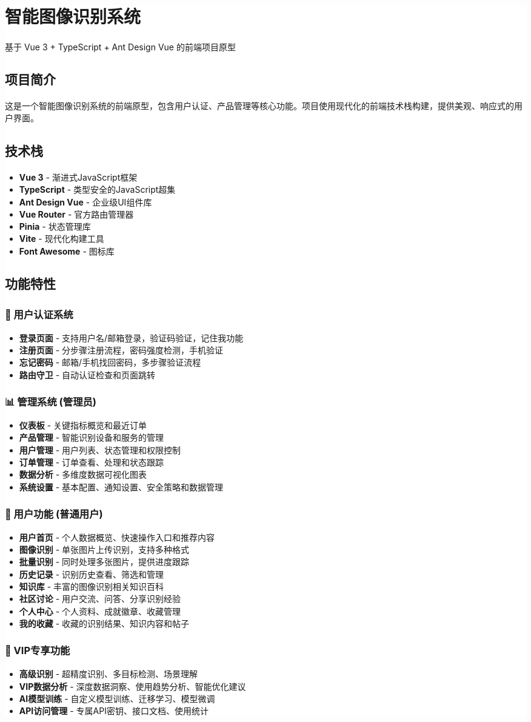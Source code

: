 # 智能图像识别系统

基于 Vue 3 + TypeScript + Ant Design Vue 的前端项目原型

## 项目简介

这是一个智能图像识别系统的前端原型，包含用户认证、产品管理等核心功能。项目使用现代化的前端技术栈构建，提供美观、响应式的用户界面。

## 技术栈

- **Vue 3** - 渐进式JavaScript框架
- **TypeScript** - 类型安全的JavaScript超集
- **Ant Design Vue** - 企业级UI组件库
- **Vue Router** - 官方路由管理器
- **Pinia** - 状态管理库
- **Vite** - 现代化构建工具
- **Font Awesome** - 图标库

## 功能特性

### 🔐 用户认证系统
- **登录页面** - 支持用户名/邮箱登录，验证码验证，记住我功能
- **注册页面** - 分步骤注册流程，密码强度检测，手机验证
- **忘记密码** - 邮箱/手机找回密码，多步骤验证流程
- **路由守卫** - 自动认证检查和页面跳转

### 📊 管理系统 (管理员)
- **仪表板** - 关键指标概览和最近订单
- **产品管理** - 智能识别设备和服务的管理
- **用户管理** - 用户列表、状态管理和权限控制
- **订单管理** - 订单查看、处理和状态跟踪
- **数据分析** - 多维度数据可视化图表
- **系统设置** - 基本配置、通知设置、安全策略和数据管理

### 🎯 用户功能 (普通用户)
- **用户首页** - 个人数据概览、快速操作入口和推荐内容
- **图像识别** - 单张图片上传识别，支持多种格式
- **批量识别** - 同时处理多张图片，提供进度跟踪
- **历史记录** - 识别历史查看、筛选和管理
- **知识库** - 丰富的图像识别相关知识百科
- **社区讨论** - 用户交流、问答、分享识别经验
- **个人中心** - 个人资料、成就徽章、收藏管理
- **我的收藏** - 收藏的识别结果、知识内容和帖子

### 👑 VIP专享功能
- **高级识别** - 超精度识别、多目标检测、场景理解
- **VIP数据分析** - 深度数据洞察、使用趋势分析、智能优化建议
- **AI模型训练** - 自定义模型训练、迁移学习、模型微调
- **API访问管理** - 专属API密钥、接口文档、使用统计
